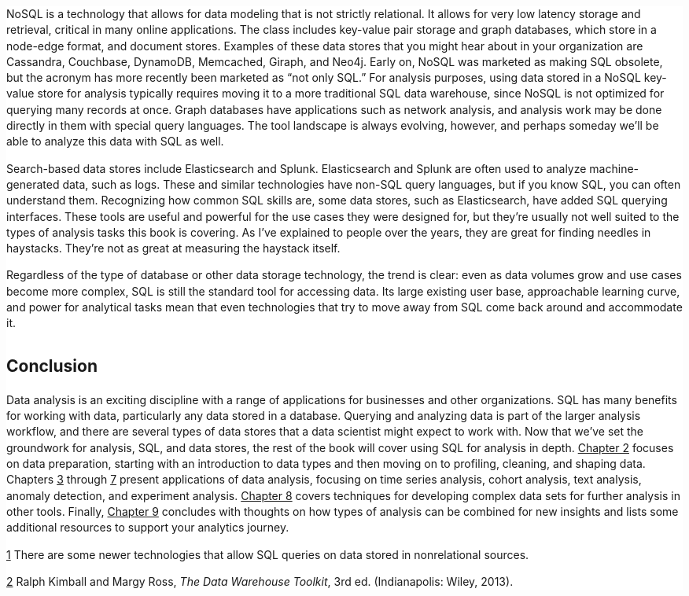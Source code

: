 NoSQL is a technology that allows for data modeling that is not strictly relational. It allows for very low latency storage and retrieval, critical in many online applications. The class includes key-value pair storage and graph databases, which store in a node-edge format, and document stores. Examples of these data stores that you might hear about in your organization are Cassandra, Couchbase, DynamoDB, Memcached, Giraph, and Neo4j. Early on, NoSQL was marketed as making SQL obsolete, but the acronym has more recently been marketed as “not only SQL.” For analysis purposes, using data stored in a NoSQL key-value store for analysis typically requires moving it to a more traditional SQL data warehouse, since NoSQL is not optimized for querying many records at once. Graph databases have applications such as network analysis, and analysis work may be done directly in them with special query languages. The tool landscape is always evolving, however, and perhaps someday we’ll be able to analyze this data with SQL as well.

Search-based data stores include Elasticsearch and Splunk. Elasticsearch and Splunk are often used to analyze machine-generated data, such as logs. These and similar technologies have non-SQL query languages, but if you know SQL, you can often understand them. Recognizing how common SQL skills are, some data stores, such as Elasticsearch, have added SQL querying interfaces. These tools are useful and powerful for the use cases they were designed for, but they’re usually not well suited to the types of analysis tasks this book is covering. As I’ve explained to people over the years, they are great for finding needles in haystacks. They’re not as great at measuring the haystack itself.

Regardless of the type of database or other data storage technology, the trend is clear: even as data volumes grow and use cases become more complex, SQL is still the standard tool for accessing data. Its large existing user base, approachable learning curve, and power for analytical tasks mean that even technologies that try to move away from SQL come back around and accommodate it.

## Conclusion

Data analysis is an exciting discipline with a range of applications for businesses and other organizations. SQL has many benefits for working with data, particularly any data stored in a database. Querying and analyzing data is part of the larger analysis workflow, and there are several types of data stores that a data scientist might expect to work with. Now that we’ve set the groundwork for analysis, SQL, and data stores, the rest of the book will cover using SQL for analysis in depth. [Chapter 2](https://learning.oreilly.com/library/view/sql-for-data/9781492088776/ch02.html#preparing\_data\_for\_analysis) focuses on data preparation, starting with an introduction to data types and then moving on to profiling, cleaning, and shaping data. Chapters [3](https://learning.oreilly.com/library/view/sql-for-data/9781492088776/ch03.html#time\_series\_analysis) through [7](https://learning.oreilly.com/library/view/sql-for-data/9781492088776/ch07.html#experiment\_analysis) present applications of data analysis, focusing on time series analysis, cohort analysis, text analysis, anomaly detection, and experiment analysis. [Chapter 8](https://learning.oreilly.com/library/view/sql-for-data/9781492088776/ch08.html#creating\_complex\_data\_sets\_for\_analysis) covers techniques for developing complex data sets for further analysis in other tools. Finally, [Chapter 9](https://learning.oreilly.com/library/view/sql-for-data/9781492088776/ch09.html#conclusion-id000010) concludes with thoughts on how types of analysis can be combined for new insights and lists some additional resources to support your analytics journey.

[1](https://learning.oreilly.com/library/view/sql-for-data/9781492088776/ch01.html#ch01fn1-marker) There are some newer technologies that allow SQL queries on data stored in nonrelational sources.

[2](https://learning.oreilly.com/library/view/sql-for-data/9781492088776/ch01.html#ch01fn2-marker) Ralph Kimball and Margy Ross, _The Data Warehouse Toolkit_, 3rd ed. (Indianapolis: Wiley, 2013).
